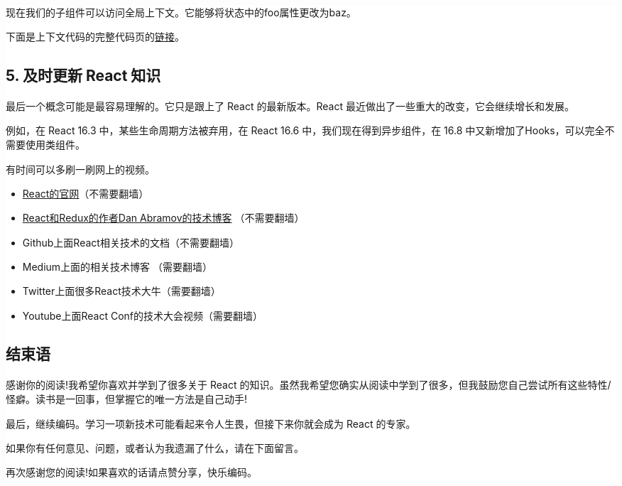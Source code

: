 

现在我们的子组件可以访问全局上下文。它能够将状态中的foo属性更改为baz。

下面是上下文代码的完整代码页的[链接]()。



## 5. 及时更新 React 知识

最后一个概念可能是最容易理解的。它只是跟上了 React 的最新版本。React 最近做出了一些重大的改变，它会继续增长和发展。

例如，在 React 16.3 中，某些生命周期方法被弃用，在 React 16.6 中，我们现在得到异步组件，在 16.8 中又新增加了Hooks，可以完全不需要使用类组件。

有时间可以多刷一刷网上的视频。

- [React的官网](https://reactjs.org)（不需要翻墙）

- [React和Redux的作者Dan Abramov的技术博客](https://overreacted.io/) （不需要翻墙）

- Github上面React相关技术的文档（不需要翻墙）

- Medium上面的相关技术博客 （需要翻墙）

- Twitter上面很多React技术大牛（需要翻墙）

- Youtube上面React Conf的技术大会视频（需要翻墙）

  

## 结束语

感谢你的阅读!我希望你喜欢并学到了很多关于 React 的知识。虽然我希望您确实从阅读中学到了很多，但我鼓励您自己尝试所有这些特性/怪癖。读书是一回事，但掌握它的唯一方法是自己动手!

最后，继续编码。学习一项新技术可能看起来令人生畏，但接下来你就会成为 React 的专家。

如果你有任何意见、问题，或者认为我遗漏了什么，请在下面留言。

再次感谢您的阅读!如果喜欢的话请点赞分享，快乐编码。
